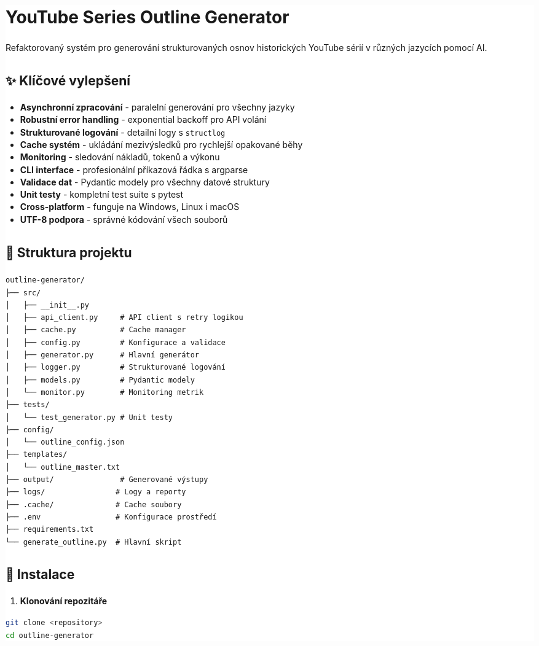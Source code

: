 # YouTube Series Outline Generator

Refaktorovaný systém pro generování strukturovaných osnov historických YouTube sérií v různých jazycích pomocí AI.

## ✨ Klíčové vylepšení

- **Asynchronní zpracování** - paralelní generování pro všechny jazyky
- **Robustní error handling** - exponential backoff pro API volání
- **Strukturované logování** - detailní logy s `structlog`
- **Cache systém** - ukládání mezivýsledků pro rychlejší opakované běhy
- **Monitoring** - sledování nákladů, tokenů a výkonu
- **CLI interface** - profesionální příkazová řádka s argparse
- **Validace dat** - Pydantic modely pro všechny datové struktury
- **Unit testy** - kompletní test suite s pytest
- **Cross-platform** - funguje na Windows, Linux i macOS
- **UTF-8 podpora** - správné kódování všech souborů

## 📁 Struktura projektu

```
outline-generator/
├── src/
│   ├── __init__.py
│   ├── api_client.py     # API client s retry logikou
│   ├── cache.py          # Cache manager
│   ├── config.py         # Konfigurace a validace
│   ├── generator.py      # Hlavní generátor
│   ├── logger.py         # Strukturované logování
│   ├── models.py         # Pydantic modely
│   └── monitor.py        # Monitoring metrik
├── tests/
│   └── test_generator.py # Unit testy
├── config/
│   └── outline_config.json
├── templates/
│   └── outline_master.txt
├── output/               # Generované výstupy
├── logs/                # Logy a reporty
├── .cache/              # Cache soubory
├── .env                 # Konfigurace prostředí
├── requirements.txt
└── generate_outline.py  # Hlavní skript
```

## 🚀 Instalace

1. **Klonování repozitáře**
```bash
git clone <repository>
cd outline-generator
```
